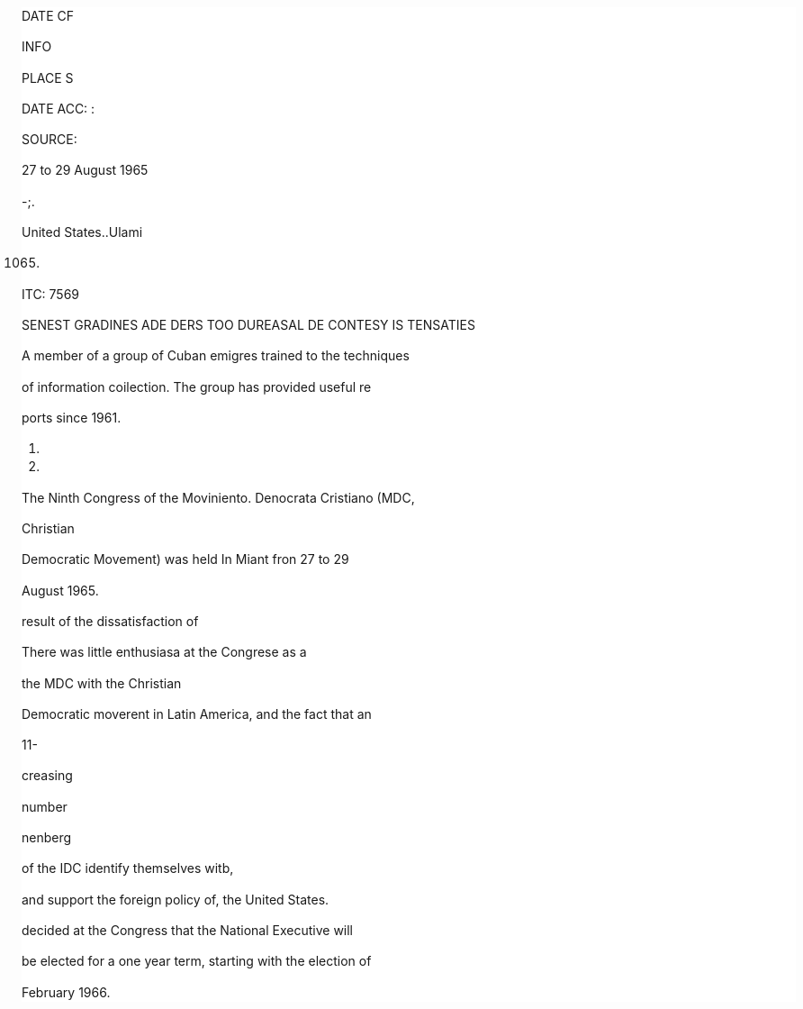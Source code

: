 DATE CF

INFO

PLACE S

DATE ACC: :

SOURCE:

27 to 29 August 1965

-;.

United States..Ulami

1065)

ITC: 7569

SENEST GRADINES ADE DERS TOO DUREASAL DE CONTESY IS TENSATIES

A member of a group of Cuban emigres trained to the techniques

of information coilection. The group has provided useful re

ports since 1961.

1.

3.

The Ninth Congress of the Moviniento. Denocrata Cristiano (MDC,

Christian

Democratic Movement) was held In Miant fron 27 to 29

August 1965.

result of the dissatisfaction of

There was little enthusiasa at the Congrese as a

the MDC with the Christian

Democratic moverent in Latin America, and the fact that an

11-

creasing

number

nenberg

of the IDC identify themselves witb,

and support the foreign policy of, the United States.

decided at the Congress that the National Executive will

be elected for a one year term, starting with the election of

February 1966.
